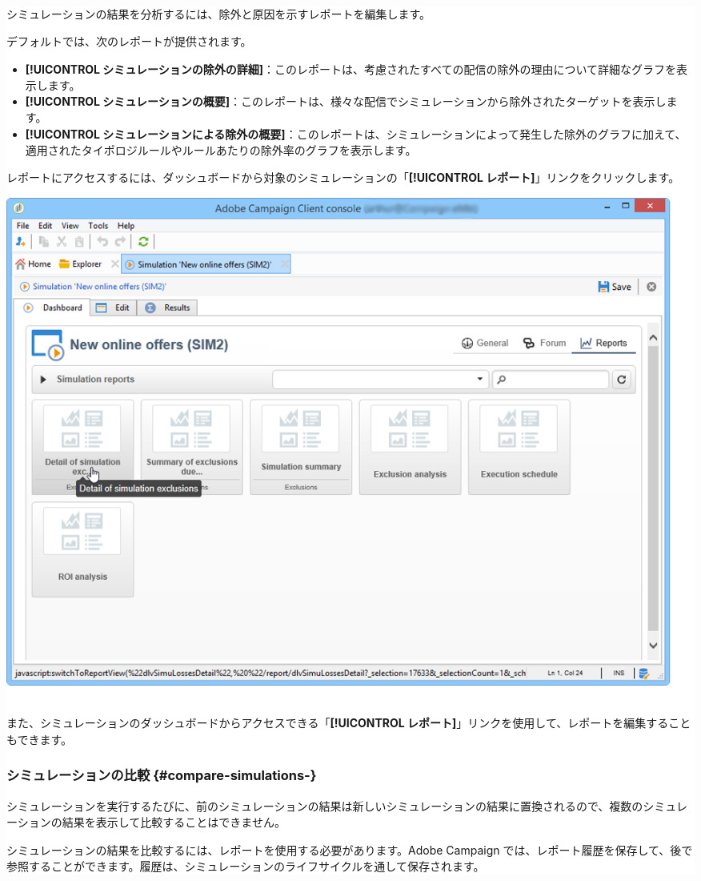シミュレーションの結果を分析するには、除外と原因を示すレポートを編集します。

デフォルトでは、次のレポートが提供されます。

* **[!UICONTROL シミュレーションの除外の詳細]**：このレポートは、考慮されたすべての配信の除外の理由について詳細なグラフを表示します。
* **[!UICONTROL シミュレーションの概要]**：このレポートは、様々な配信でシミュレーションから除外されたターゲットを表示します。
* **[!UICONTROL シミュレーションによる除外の概要]**：このレポートは、シミュレーションによって発生した除外のグラフに加えて、適用されたタイポロジルールやルールあたりの除外率のグラフを表示します。



レポートにアクセスするには、ダッシュボードから対象のシミュレーションの「**[!UICONTROL レポート]**」リンクをクリックします。

![](assets/campaign_opt_reporting_edit_from_board.png)

また、シミュレーションのダッシュボードからアクセスできる「**[!UICONTROL レポート]**」リンクを使用して、レポートを編集することもできます。

### シミュレーションの比較 {#compare-simulations-}

シミュレーションを実行するたびに、前のシミュレーションの結果は新しいシミュレーションの結果に置換されるので、複数のシミュレーションの結果を表示して比較することはできません。

シミュレーションの結果を比較するには、レポートを使用する必要があります。Adobe Campaign では、レポート履歴を保存して、後で参照することができます。履歴は、シミュレーションのライフサイクルを通して保存されます。
